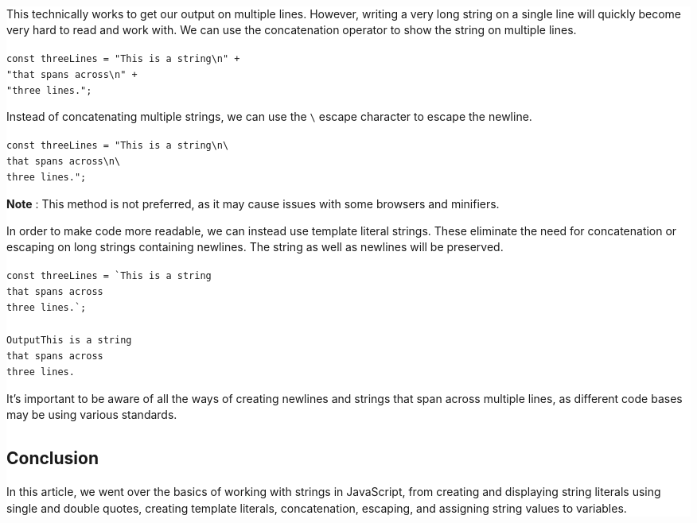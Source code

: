 This technically works to get our output on multiple lines. However, writing a very long string on a single line will quickly become very hard to read and work with. We can use the concatenation operator to show the string on multiple lines.

    const threeLines = "This is a string\n" +
    "that spans across\n" +
    "three lines.";

Instead of concatenating multiple strings, we can use the `\` escape character to escape the newline.

    const threeLines = "This is a string\n\
    that spans across\n\
    three lines.";

**Note** : This method is not preferred, as it may cause issues with some browsers and minifiers.

In order to make code more readable, we can instead use template literal strings. These eliminate the need for concatenation or escaping on long strings containing newlines. The string as well as newlines will be preserved.

    const threeLines = `This is a string
    that spans across
    three lines.`;

    OutputThis is a string
    that spans across
    three lines.

It’s important to be aware of all the ways of creating newlines and strings that span across multiple lines, as different code bases may be using various standards.

## Conclusion

In this article, we went over the basics of working with strings in JavaScript, from creating and displaying string literals using single and double quotes, creating template literals, concatenation, escaping, and assigning string values to variables.
